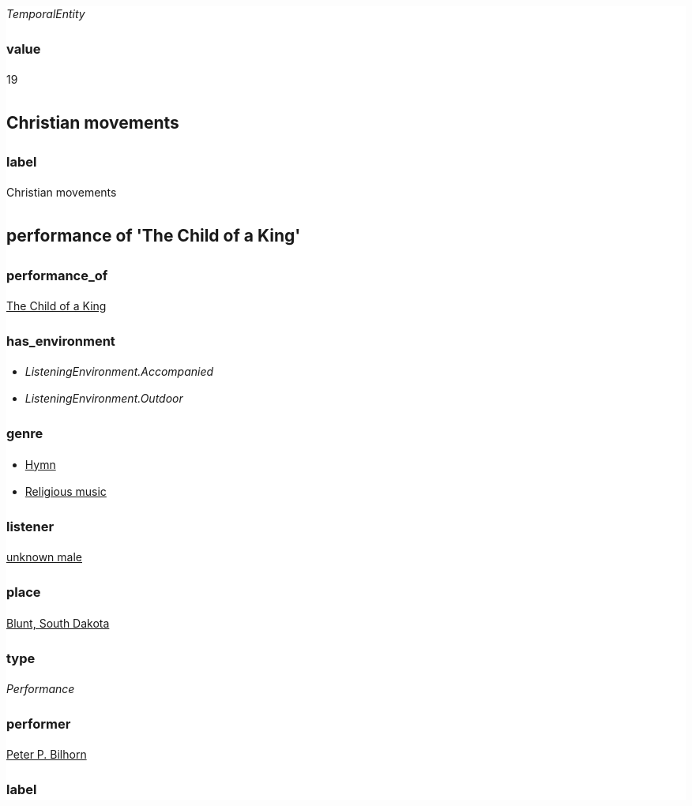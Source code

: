 *TemporalEntity*

### value


19

## Christian movements

### label


Christian movements

## performance of 'The Child of a King'

### performance_of


[The Child of a King](#The-Child-of-a-King)

### has_environment

 - *ListeningEnvironment.Accompanied*

 - *ListeningEnvironment.Outdoor*

### genre

 - [Hymn](#Hymn)

 - [Religious music](#Religious-music)

### listener


[unknown male](#unknown-male)

### place


[Blunt, South Dakota](#Blunt-South-Dakota)

### type


*Performance*

### performer


[Peter P. Bilhorn](#Peter-P.-Bilhorn)

### label

